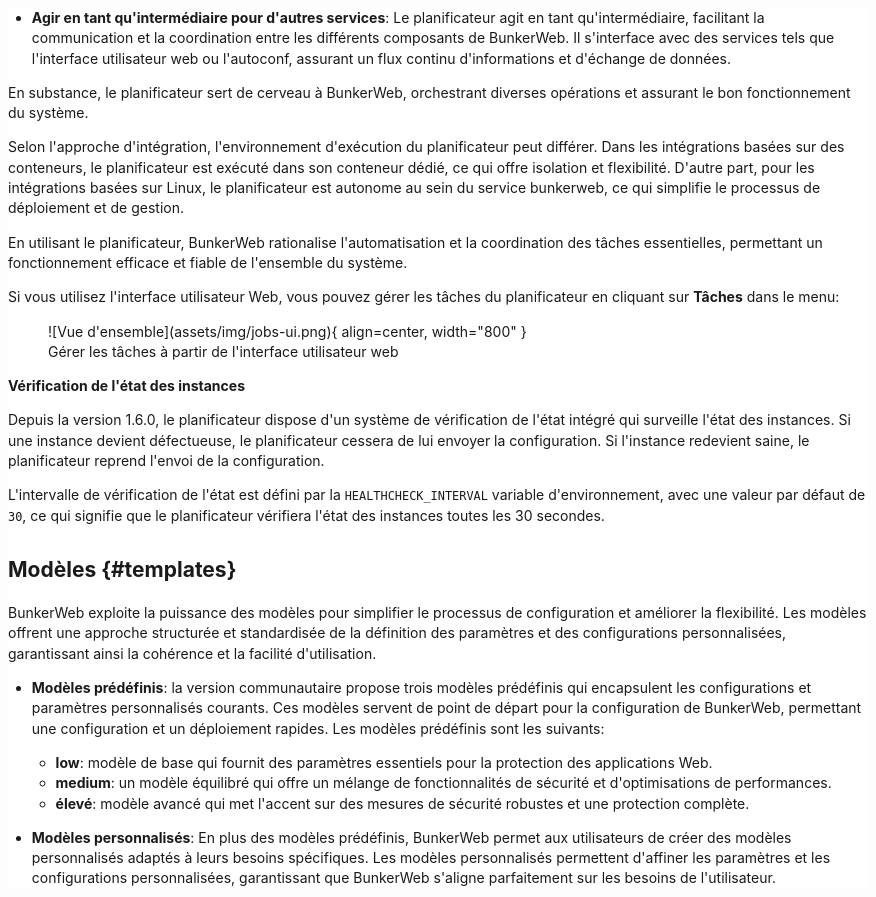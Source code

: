 - **Agir en tant qu'intermédiaire pour d'autres services**: Le planificateur agit en tant qu'intermédiaire, facilitant la communication et la coordination entre les différents composants de BunkerWeb. Il s'interface avec des services tels que l'interface utilisateur web ou l'autoconf, assurant un flux continu d'informations et d'échange de données.

En substance, le planificateur sert de cerveau à BunkerWeb, orchestrant diverses opérations et assurant le bon fonctionnement du système.

Selon l'approche d'intégration, l'environnement d'exécution du planificateur peut différer. Dans les intégrations basées sur des conteneurs, le planificateur est exécuté dans son conteneur dédié, ce qui offre isolation et flexibilité. D'autre part, pour les intégrations basées sur Linux, le planificateur est autonome au sein du service bunkerweb, ce qui simplifie le processus de déploiement et de gestion.

En utilisant le planificateur, BunkerWeb rationalise l'automatisation et la coordination des tâches essentielles, permettant un fonctionnement efficace et fiable de l'ensemble du système.

Si vous utilisez l'interface utilisateur Web, vous pouvez gérer les tâches du planificateur en cliquant sur **Tâches** dans le menu:

<figure markdown>
  ![Vue d'ensemble](assets/img/jobs-ui.png){ align=center, width="800" }
  <figcaption>Gérer les tâches à partir de l'interface utilisateur web</figcaption>
</figure>

**Vérification de l'état des instances**

Depuis la version 1.6.0, le planificateur dispose d'un système de vérification de l'état intégré qui surveille l'état des instances. Si une instance devient défectueuse, le planificateur cessera de lui envoyer la configuration. Si l'instance redevient saine, le planificateur reprend l'envoi de la configuration.

L'intervalle de vérification de l'état est défini par la `HEALTHCHECK_INTERVAL` variable d'environnement, avec une valeur par défaut de `30`, ce qui signifie que le planificateur vérifiera l'état des instances toutes les 30 secondes.

## Modèles {#templates}

BunkerWeb exploite la puissance des modèles pour simplifier le processus de configuration et améliorer la flexibilité. Les modèles offrent une approche structurée et standardisée de la définition des paramètres et des configurations personnalisées, garantissant ainsi la cohérence et la facilité d'utilisation.

- **Modèles prédéfinis**: la version communautaire propose trois modèles prédéfinis qui encapsulent les configurations et paramètres personnalisés courants. Ces modèles servent de point de départ pour la configuration de BunkerWeb, permettant une configuration et un déploiement rapides. Les modèles prédéfinis sont les suivants:
    - **low**: modèle de base qui fournit des paramètres essentiels pour la protection des applications Web.
    - **medium**: un modèle équilibré qui offre un mélange de fonctionnalités de sécurité et d'optimisations de performances.
    - **élevé**: modèle avancé qui met l'accent sur des mesures de sécurité robustes et une protection complète.

- **Modèles personnalisés**: En plus des modèles prédéfinis, BunkerWeb permet aux utilisateurs de créer des modèles personnalisés adaptés à leurs besoins spécifiques. Les modèles personnalisés permettent d'affiner les paramètres et les configurations personnalisées, garantissant que BunkerWeb s'aligne parfaitement sur les besoins de l'utilisateur.
